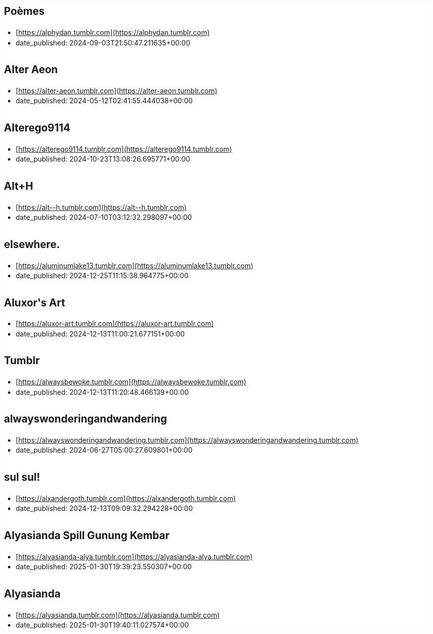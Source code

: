  ## Poèmes
 - [https://alphydan.tumblr.com](https://alphydan.tumblr.com)
 - date_published: 2024-09-03T21:50:47.211635+00:00

 ## Alter Aeon
 - [https://alter-aeon.tumblr.com](https://alter-aeon.tumblr.com)
 - date_published: 2024-05-12T02:41:55.444038+00:00

 ## Alterego9114
 - [https://alterego9114.tumblr.com](https://alterego9114.tumblr.com)
 - date_published: 2024-10-23T13:08:26.695771+00:00

 ## Alt+H
 - [https://alt--h.tumblr.com](https://alt--h.tumblr.com)
 - date_published: 2024-07-10T03:12:32.298097+00:00

 ## elsewhere.
 - [https://aluminumlake13.tumblr.com](https://aluminumlake13.tumblr.com)
 - date_published: 2024-12-25T11:15:38.964775+00:00

 ## Aluxor's Art
 - [https://aluxor-art.tumblr.com](https://aluxor-art.tumblr.com)
 - date_published: 2024-12-13T11:00:21.677151+00:00

 ## Tumblr
 - [https://alwaysbewoke.tumblr.com](https://alwaysbewoke.tumblr.com)
 - date_published: 2024-12-13T11:20:48.466139+00:00

 ## alwayswonderingandwandering
 - [https://alwayswonderingandwandering.tumblr.com](https://alwayswonderingandwandering.tumblr.com)
 - date_published: 2024-06-27T05:00:27.609801+00:00

 ## sul sul!
 - [https://alxandergoth.tumblr.com](https://alxandergoth.tumblr.com)
 - date_published: 2024-12-13T09:09:32.294228+00:00

 ## Alyasianda Spill Gunung Kembar
 - [https://alyasianda-alya.tumblr.com](https://alyasianda-alya.tumblr.com)
 - date_published: 2025-01-30T19:39:23.550307+00:00

 ## Alyasianda
 - [https://alyasianda.tumblr.com](https://alyasianda.tumblr.com)
 - date_published: 2025-01-30T19:40:11.027574+00:00
